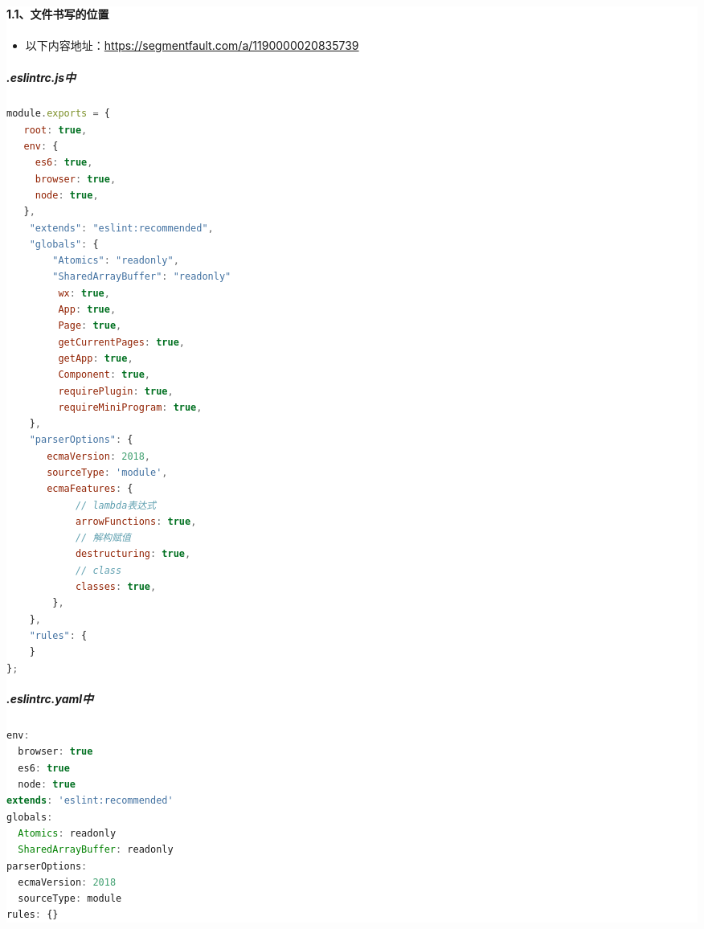 

#### 1.1、文件书写的位置

- 以下内容地址：https://segmentfault.com/a/1190000020835739

##### .eslintrc.js中

```js
module.exports = {
   root: true,
   env: {
     es6: true,
     browser: true,
     node: true,
   },
    "extends": "eslint:recommended",
    "globals": {
        "Atomics": "readonly",
        "SharedArrayBuffer": "readonly"
         wx: true,
         App: true,
         Page: true,
         getCurrentPages: true,
         getApp: true,
         Component: true,
         requirePlugin: true,
         requireMiniProgram: true,
    },
    "parserOptions": {
       ecmaVersion: 2018,
       sourceType: 'module',
       ecmaFeatures: {
            // lambda表达式
            arrowFunctions: true,
            // 解构赋值
            destructuring: true,
            // class
            classes: true,
        },
    },
    "rules": {
    }
};

```

##### .eslintrc.yaml中

```js
env:
  browser: true
  es6: true
  node: true
extends: 'eslint:recommended'
globals:
  Atomics: readonly
  SharedArrayBuffer: readonly
parserOptions:
  ecmaVersion: 2018
  sourceType: module
rules: {}
```
